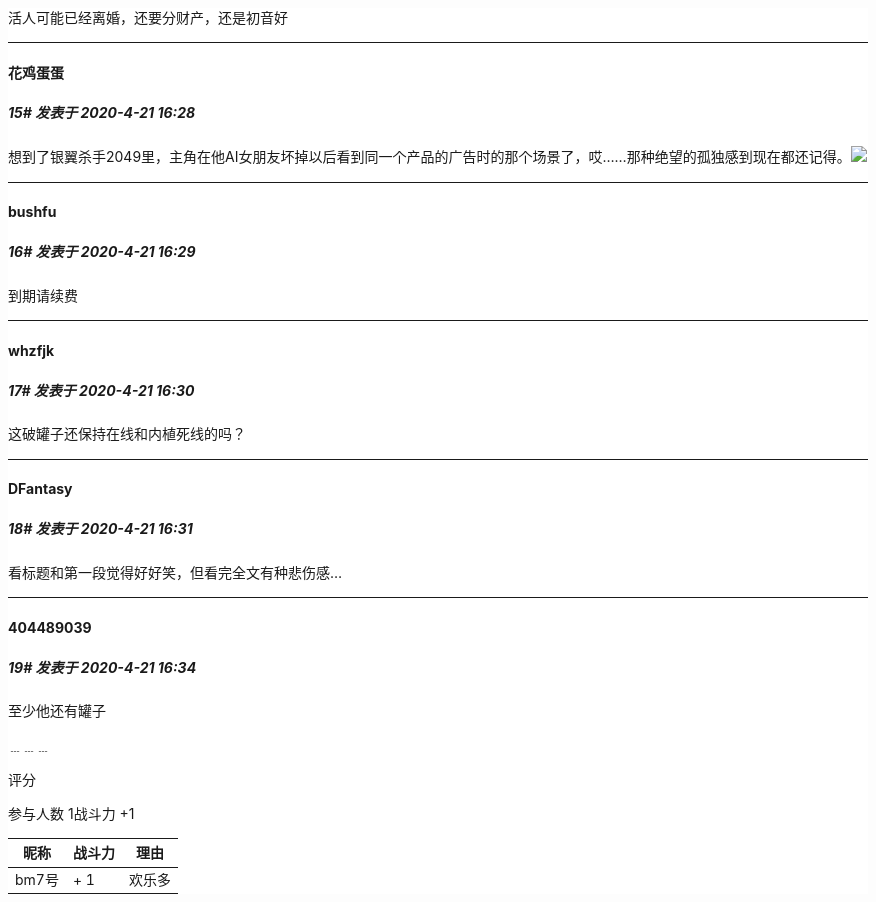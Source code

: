 
活人可能已经离婚，还要分财产，还是初音好


-----

####  花鸡蛋蛋  
##### 15#       发表于 2020-4-21 16:28


想到了银翼杀手2049里，主角在他AI女朋友坏掉以后看到同一个产品的广告时的那个场景了，哎……那种绝望的孤独感到现在都还记得。<img src="https://static.saraba1st.com/image/smiley/face2017/139.png" referrerpolicy="no-referrer">


-----

####  bushfu  
##### 16#       发表于 2020-4-21 16:29


到期请续费


-----

####  whzfjk  
##### 17#       发表于 2020-4-21 16:30


这破罐子还保持在线和内植死线的吗？


-----

####  DFantasy  
##### 18#       发表于 2020-4-21 16:31


看标题和第一段觉得好好笑，但看完全文有种悲伤感…


-----

####  404489039  
##### 19#       发表于 2020-4-21 16:34


至少他还有罐子


﹍﹍﹍

评分


 参与人数 1战斗力 +1

|昵称|战斗力|理由|
|----|---|---|
| bm7号| + 1|欢乐多|
